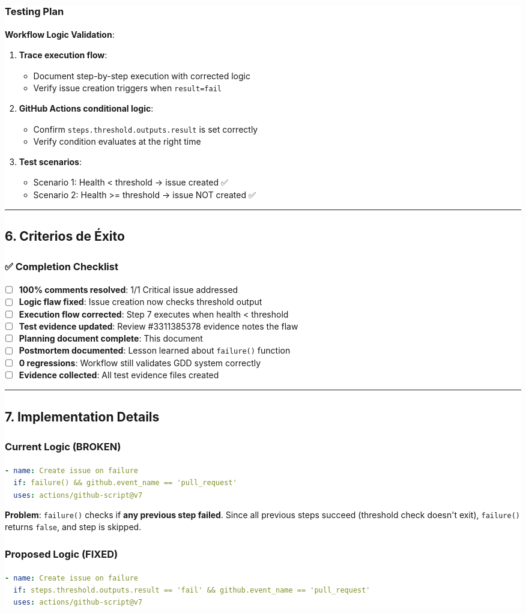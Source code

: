 ### Testing Plan

**Workflow Logic Validation**:
1. **Trace execution flow**:
   - Document step-by-step execution with corrected logic
   - Verify issue creation triggers when `result=fail`

2. **GitHub Actions conditional logic**:
   - Confirm `steps.threshold.outputs.result` is set correctly
   - Verify condition evaluates at the right time

3. **Test scenarios**:
   - Scenario 1: Health < threshold → issue created ✅
   - Scenario 2: Health >= threshold → issue NOT created ✅

---

## 6. Criterios de Éxito

### ✅ Completion Checklist

- [ ] **100% comments resolved**: 1/1 Critical issue addressed
- [ ] **Logic flaw fixed**: Issue creation now checks threshold output
- [ ] **Execution flow corrected**: Step 7 executes when health < threshold
- [ ] **Test evidence updated**: Review #3311385378 evidence notes the flaw
- [ ] **Planning document complete**: This document
- [ ] **Postmortem documented**: Lesson learned about `failure()` function
- [ ] **0 regressions**: Workflow still validates GDD system correctly
- [ ] **Evidence collected**: All test evidence files created

---

## 7. Implementation Details

### Current Logic (BROKEN)

```yaml
- name: Create issue on failure
  if: failure() && github.event_name == 'pull_request'
  uses: actions/github-script@v7
```

**Problem**: `failure()` checks if **any previous step failed**. Since all previous steps succeed (threshold check doesn't exit), `failure()` returns `false`, and step is skipped.

### Proposed Logic (FIXED)

```yaml
- name: Create issue on failure
  if: steps.threshold.outputs.result == 'fail' && github.event_name == 'pull_request'
  uses: actions/github-script@v7
```
